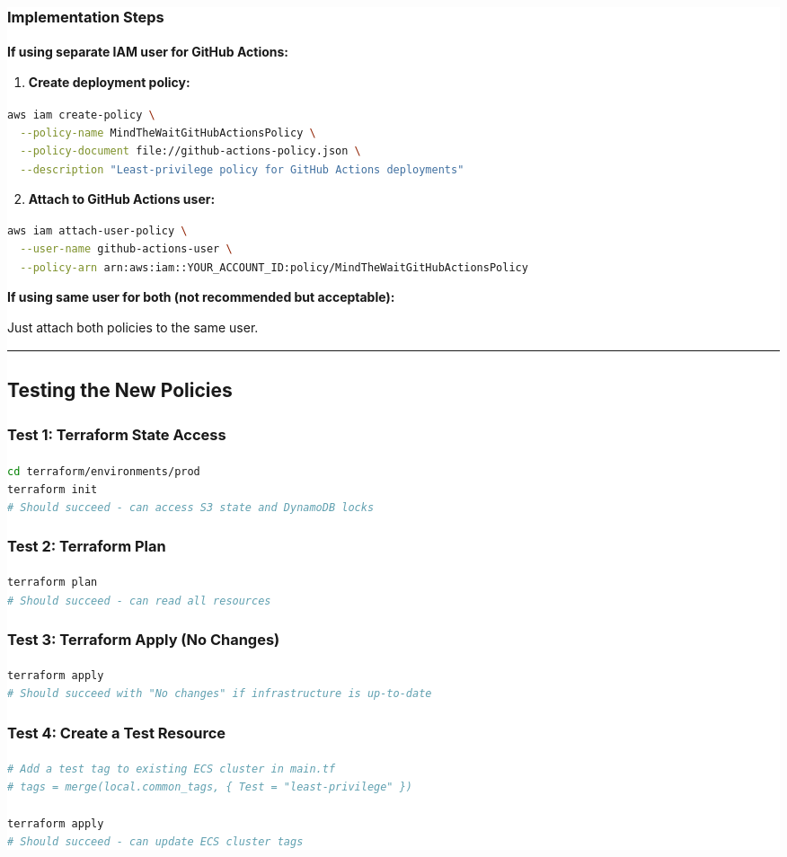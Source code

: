 ```json
```

### Implementation Steps

**If using separate IAM user for GitHub Actions:**

1. **Create deployment policy:**
```bash
aws iam create-policy \
  --policy-name MindTheWaitGitHubActionsPolicy \
  --policy-document file://github-actions-policy.json \
  --description "Least-privilege policy for GitHub Actions deployments"
```

2. **Attach to GitHub Actions user:**
```bash
aws iam attach-user-policy \
  --user-name github-actions-user \
  --policy-arn arn:aws:iam::YOUR_ACCOUNT_ID:policy/MindTheWaitGitHubActionsPolicy
```

**If using same user for both (not recommended but acceptable):**

Just attach both policies to the same user.

---

## Testing the New Policies

### Test 1: Terraform State Access
```bash
cd terraform/environments/prod
terraform init
# Should succeed - can access S3 state and DynamoDB locks
```

### Test 2: Terraform Plan
```bash
terraform plan
# Should succeed - can read all resources
```

### Test 3: Terraform Apply (No Changes)
```bash
terraform apply
# Should succeed with "No changes" if infrastructure is up-to-date
```

### Test 4: Create a Test Resource
```bash
# Add a test tag to existing ECS cluster in main.tf
# tags = merge(local.common_tags, { Test = "least-privilege" })

terraform apply
# Should succeed - can update ECS cluster tags
```
